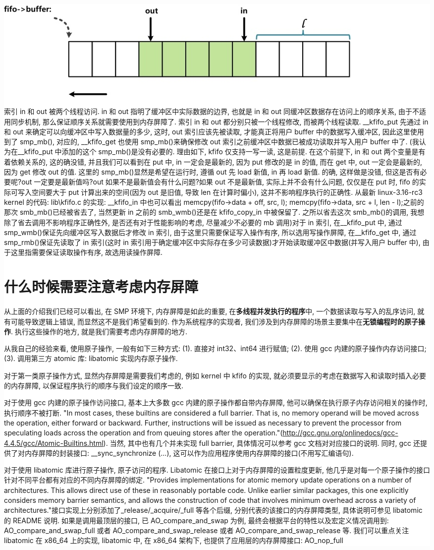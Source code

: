 ![2020-04-24-09-07-54.png](./images/2020-04-24-09-07-54.png)

索引 in 和 out 被两个线程访问. in 和 out 指明了缓冲区中实际数据的边界, 也就是 in 和 out 同缓冲区数据存在访问上的顺序关系, 由于不适用同步机制, 那么保证顺序关系就需要使用到内存屏障了. 索引 in 和 out 都分别只被一个线程修改, 而被两个线程读取. __kfifo_put 先通过 in 和 out 来确定可以向缓冲区中写入数据量的多少, 这时, out 索引应该先被读取, 才能真正将用户 buffer 中的数据写入缓冲区, 因此这里使用到了 smp_mb(), 对应的, __kfifo_get 也使用 smp_mb()来确保修改 out 索引之前缓冲区中数据已被成功读取并写入用户 buffer 中了. (我认为在__kfifo_put 中添加的这个 smp_mb()是没有必要的. 理由如下, kfifo 仅支持一写一读, 这是前提. 在这个前提下, in 和 out 两个变量是有着依赖关系的, 这的确没错, 并且我们可以看到在 put 中, in 一定会是最新的, 因为 put 修改的是 in 的值, 而在 get 中, out 一定会是最新的, 因为 get 修改 out 的值. 这里的 smp_mb()显然是希望在运行时, 遵循 out 先 load 新值, in 再 load 新值. 的确, 这样做是没错, 但这是否有必要呢?out 一定要是最新值吗?out 如果不是最新值会有什么问题?如果 out 不是最新值, 实际上并不会有什么问题, 仅仅是在 put 时, fifo 的实际可写入空间要大于 put 计算出来的空间(因为 out 是旧值, 导致 len 在计算时偏小), 这并不影响程序执行的正确性. 从最新 linux-3.16-rc3 kernel 的代码: lib\kfifo.c 的实现: __kfifo_in 中也可以看出 memcpy(fifo->data + off, src, l); memcpy(fifo->data, src + l, len - l);之前的那次 smb_mb()已经被省去了, 当然更新 in 之前的 smb_wmb()还是在 kfifo_copy_in 中被保留了. 之所以省去这次 smb_mb()的调用, 我想除了省去调用不影响程序正确性外, 是否还有对于性能影响的考虑, 尽量减少不必要的 mb 调用)对于 in 索引, 在__kfifo_put 中, 通过 smp_wmb()保证先向缓冲区写入数据后才修改 in 索引, 由于这里只需要保证写入操作有序, 所以选用写操作屏障, 在__kfifo_get 中, 通过 smp_rmb()保证先读取了 in 索引(这时 in 索引用于确定缓冲区中实际存在多少可读数据)才开始读取缓冲区中数据(并写入用户 buffer 中), 由于这里指需要保证读取操作有序, 故选用读操作屏障. 

# 什么时候需要注意考虑内存屏障

从上面的介绍我们已经可以看出, 在 SMP 环境下, 内存屏障是如此的重要, 在**多线程并发执行的程序**中, 一个数据读取与写入的乱序访问, 就有可能导致逻辑上错误, 而显然这不是我们希望看到的. 作为系统程序的实现者, 我们涉及到内存屏障的场景主要集中在**无锁编程时的原子操作**. 执行这些操作的地方, 就是我们需要考虑内存屏障的地方. 

从我自己的经验来看, 使用原子操作, 一般有如下三种方式: (1). 直接对 int32、int64 进行赋值; (2). 使用 gcc 内建的原子操作内存访问接口; (3). 调用第三方 atomic 库: libatomic 实现内存原子操作. 

对于第一类原子操作方式, 显然内存屏障是需要我们考虑的, 例如 kernel 中 kfifo 的实现, 就必须要显示的考虑在数据写入和读取时插入必要的内存屏障, 以保证程序执行的顺序与我们设定的顺序一致. 

对于使用 gcc 内建的原子操作访问接口, 基本上大多数 gcc 内建的原子操作都自带内存屏障, 他可以确保在执行原子内存访问相关的操作时, 执行顺序不被打断. "In most cases, these builtins are considered a full barrier. That is, no memory operand will be moved across the operation, either forward or backward. Further, instructions will be issued as necessary to prevent the processor from speculating loads across the operation and from queuing stores after the operation."(http://gcc.gnu.org/onlinedocs/gcc-4.4.5/gcc/Atomic-Builtins.html). 当然, 其中也有几个并未实现 full barrier, 具体情况可以参考 gcc 文档对对应接口的说明. 同时, gcc 还提供了对内存屏障的封装接口: __sync_synchronize (...), 这可以作为应用程序使用内存屏障的接口(不用写汇编语句). 

对于使用 libatomic 库进行原子操作, 原子访问的程序. Libatomic 在接口上对于内存屏障的设置粒度更新, 他几乎是对每一个原子操作的接口针对不同平台都有对应的不同内存屏障的绑定. "Provides implementations for atomic memory update operations on a number of architectures. This allows direct use of these in reasonably portable code. Unlike earlier similar packages, this one explicitly considers memory barrier semantics, and allows the construction of code that involves minimum overhead across a variety of architectures."接口实现上分别添加了_release/_acquire/_full 等各个后缀, 分别代表的该接口的内存屏障类型, 具体说明可参见 libatomic 的 README 说明. 如果是调用最顶层的接口, 已 AO_compare_and_swap 为例, 最终会根据平台的特性以及宏定义情况调用到: AO_compare_and_swap_full 或者 AO_compare_and_swap_release 或者 AO_compare_and_swap_release 等. 我们可以重点关注 libatomic 在 x86_64 上的实现, libatomic 中, 在 x86_64 架构下, 也提供了应用层的内存屏障接口: AO_nop_full
